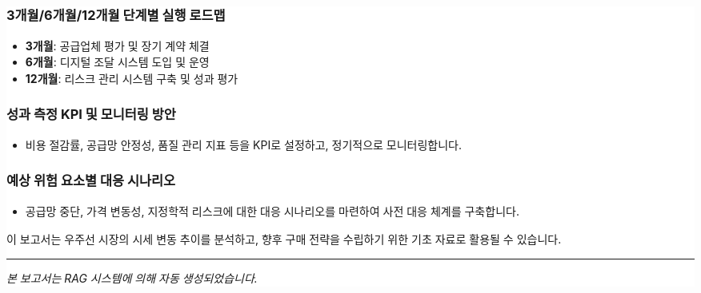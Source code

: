 ### 3개월/6개월/12개월 단계별 실행 로드맵
- **3개월**: 공급업체 평가 및 장기 계약 체결
- **6개월**: 디지털 조달 시스템 도입 및 운영
- **12개월**: 리스크 관리 시스템 구축 및 성과 평가

### 성과 측정 KPI 및 모니터링 방안
- 비용 절감률, 공급망 안정성, 품질 관리 지표 등을 KPI로 설정하고, 정기적으로 모니터링합니다.

### 예상 위험 요소별 대응 시나리오
- 공급망 중단, 가격 변동성, 지정학적 리스크에 대한 대응 시나리오를 마련하여 사전 대응 체계를 구축합니다.

이 보고서는 우주선 시장의 시세 변동 추이를 분석하고, 향후 구매 전략을 수립하기 위한 기초 자료로 활용될 수 있습니다.

---
*본 보고서는 RAG 시스템에 의해 자동 생성되었습니다.*
